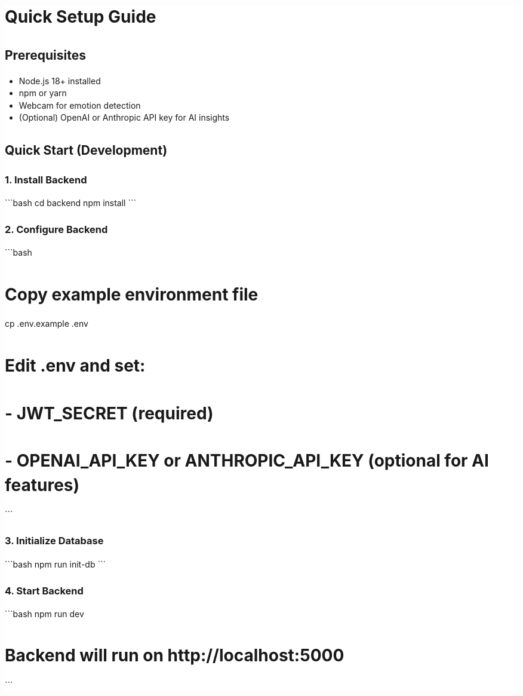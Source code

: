# Quick Setup Guide

## Prerequisites
- Node.js 18+ installed
- npm or yarn
- Webcam for emotion detection
- (Optional) OpenAI or Anthropic API key for AI insights

## Quick Start (Development)

### 1. Install Backend

\`\`\`bash
cd backend
npm install
\`\`\`

### 2. Configure Backend

\`\`\`bash
# Copy example environment file
cp .env.example .env

# Edit .env and set:
# - JWT_SECRET (required)
# - OPENAI_API_KEY or ANTHROPIC_API_KEY (optional for AI features)
\`\`\`

### 3. Initialize Database

\`\`\`bash
npm run init-db
\`\`\`

### 4. Start Backend

\`\`\`bash
npm run dev
# Backend will run on http://localhost:5000
\`\`\`
